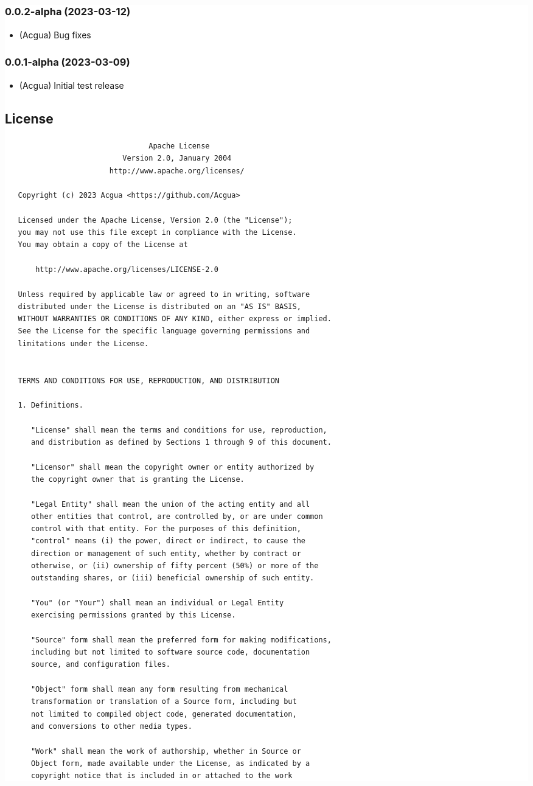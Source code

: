 ### 0.0.2-alpha (2023-03-12)

-   (Acgua) Bug fixes

### 0.0.1-alpha (2023-03-09)

-   (Acgua) Initial test release

## License

```
                                 Apache License
                           Version 2.0, January 2004
                        http://www.apache.org/licenses/

   Copyright (c) 2023 Acgua <https://github.com/Acgua>

   Licensed under the Apache License, Version 2.0 (the "License");
   you may not use this file except in compliance with the License.
   You may obtain a copy of the License at

       http://www.apache.org/licenses/LICENSE-2.0

   Unless required by applicable law or agreed to in writing, software
   distributed under the License is distributed on an "AS IS" BASIS,
   WITHOUT WARRANTIES OR CONDITIONS OF ANY KIND, either express or implied.
   See the License for the specific language governing permissions and
   limitations under the License.


   TERMS AND CONDITIONS FOR USE, REPRODUCTION, AND DISTRIBUTION

   1. Definitions.

      "License" shall mean the terms and conditions for use, reproduction,
      and distribution as defined by Sections 1 through 9 of this document.

      "Licensor" shall mean the copyright owner or entity authorized by
      the copyright owner that is granting the License.

      "Legal Entity" shall mean the union of the acting entity and all
      other entities that control, are controlled by, or are under common
      control with that entity. For the purposes of this definition,
      "control" means (i) the power, direct or indirect, to cause the
      direction or management of such entity, whether by contract or
      otherwise, or (ii) ownership of fifty percent (50%) or more of the
      outstanding shares, or (iii) beneficial ownership of such entity.

      "You" (or "Your") shall mean an individual or Legal Entity
      exercising permissions granted by this License.

      "Source" form shall mean the preferred form for making modifications,
      including but not limited to software source code, documentation
      source, and configuration files.

      "Object" form shall mean any form resulting from mechanical
      transformation or translation of a Source form, including but
      not limited to compiled object code, generated documentation,
      and conversions to other media types.

      "Work" shall mean the work of authorship, whether in Source or
      Object form, made available under the License, as indicated by a
      copyright notice that is included in or attached to the work
```
